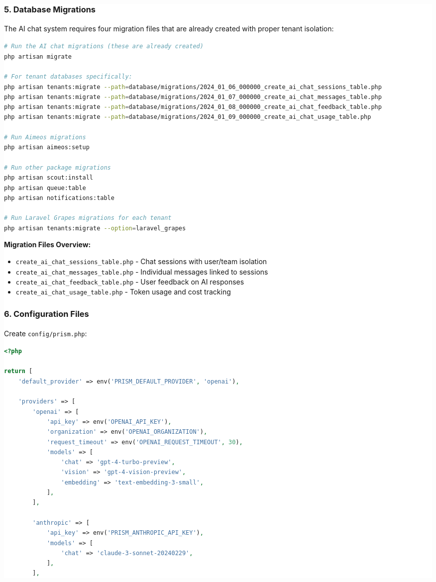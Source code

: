 ### 5. Database Migrations

The AI chat system requires four migration files that are already created with proper tenant isolation:

```bash
# Run the AI chat migrations (these are already created)
php artisan migrate

# For tenant databases specifically:
php artisan tenants:migrate --path=database/migrations/2024_01_06_000000_create_ai_chat_sessions_table.php
php artisan tenants:migrate --path=database/migrations/2024_01_07_000000_create_ai_chat_messages_table.php
php artisan tenants:migrate --path=database/migrations/2024_01_08_000000_create_ai_chat_feedback_table.php
php artisan tenants:migrate --path=database/migrations/2024_01_09_000000_create_ai_chat_usage_table.php

# Run Aimeos migrations
php artisan aimeos:setup

# Run other package migrations
php artisan scout:install
php artisan queue:table
php artisan notifications:table

# Run Laravel Grapes migrations for each tenant
php artisan tenants:migrate --option=laravel_grapes
```

**Migration Files Overview:**
- `create_ai_chat_sessions_table.php` - Chat sessions with user/team isolation
- `create_ai_chat_messages_table.php` - Individual messages linked to sessions
- `create_ai_chat_feedback_table.php` - User feedback on AI responses
- `create_ai_chat_usage_table.php` - Token usage and cost tracking

### 6. Configuration Files

Create `config/prism.php`:

```php
<?php

return [
    'default_provider' => env('PRISM_DEFAULT_PROVIDER', 'openai'),
    
    'providers' => [
        'openai' => [
            'api_key' => env('OPENAI_API_KEY'),
            'organization' => env('OPENAI_ORGANIZATION'),
            'request_timeout' => env('OPENAI_REQUEST_TIMEOUT', 30),
            'models' => [
                'chat' => 'gpt-4-turbo-preview',
                'vision' => 'gpt-4-vision-preview',
                'embedding' => 'text-embedding-3-small',
            ],
        ],
        
        'anthropic' => [
            'api_key' => env('PRISM_ANTHROPIC_API_KEY'),
            'models' => [
                'chat' => 'claude-3-sonnet-20240229',
            ],
        ],
```